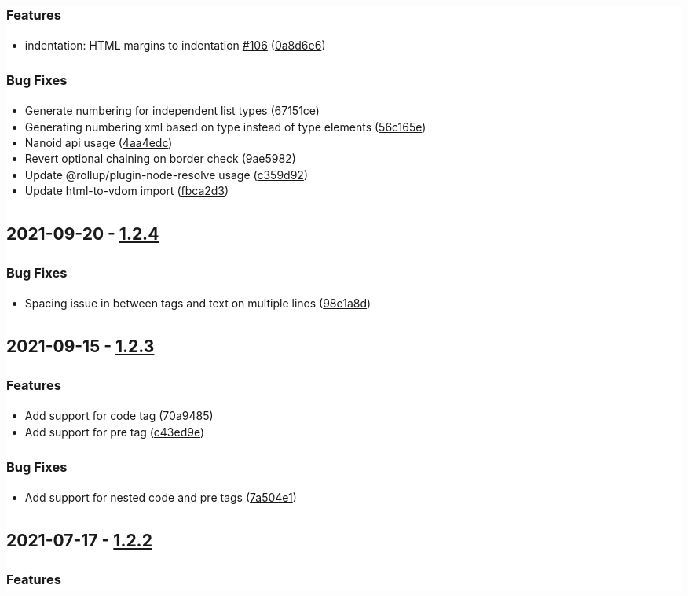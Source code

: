 ### Features

- indentation: HTML margins to indentation [#106](https://github.com/OxfordAbstracts/html-to-docx/issues/106) ([0a8d6e6](https://github.com/OxfordAbstracts/html-to-docx/commit/0a8d6e6a8cfeffd9543e17e7d4bc729dfde88ed4))

### Bug Fixes

- Generate numbering for independent list types ([67151ce](https://github.com/OxfordAbstracts/html-to-docx/commit/67151ce957b01d4563b95def543f0bc004036153))
- Generating numbering xml based on type instead of type elements ([56c165e](https://github.com/OxfordAbstracts/html-to-docx/commit/56c165e6d5f9b3f26adc6508137022dbb69dae52))
- Nanoid api usage ([4aa4edc](https://github.com/OxfordAbstracts/html-to-docx/commit/4aa4edc088dcf4e031b850754a9f7b2d6740a6c3))
- Revert optional chaining on border check ([9ae5982](https://github.com/OxfordAbstracts/html-to-docx/commit/9ae59826b9885e867bfde26900e76fe34c1413b5))
- Update @rollup/plugin-node-resolve usage ([c359d92](https://github.com/OxfordAbstracts/html-to-docx/commit/c359d92afc7373fc5f236b61e8176c6bda3b7310))
- Update html-to-vdom import ([fbca2d3](https://github.com/OxfordAbstracts/html-to-docx/commit/fbca2d3b38edf6c14f883bf3f6f4eda1d8b55a8f))


## 2021-09-20 - [1.2.4](https://github.com/OxfordAbstracts/html-to-docx/compare/v1.2.3...v1.2.4)

### Bug Fixes

- Spacing issue in between tags and text on multiple lines ([98e1a8d](https://github.com/OxfordAbstracts/html-to-docx/commit/98e1a8d710a92e894513fdef120417849e932de6))


## 2021-09-15 - [1.2.3](https://github.com/OxfordAbstracts/html-to-docx/compare/v1.2.2...v1.2.3)

### Features

- Add support for code tag ([70a9485](https://github.com/OxfordAbstracts/html-to-docx/commit/70a948503d6b8c11b3f46141578047361c0bba87))
- Add support for pre tag ([c43ed9e](https://github.com/OxfordAbstracts/html-to-docx/commit/c43ed9e3bef91d1c95eddb8779df8e2d2e7f151b))

### Bug Fixes

- Add support for nested code and pre tags ([7a504e1](https://github.com/OxfordAbstracts/html-to-docx/commit/7a504e10af3819829a7cfc0d6fd2ef86e1dc289b))


## 2021-07-17 - [1.2.2](https://github.com/OxfordAbstracts/html-to-docx/compare/v1.2.1...v1.2.2)

### Features
